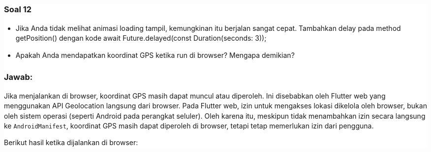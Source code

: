 ### Soal 12

- Jika Anda tidak melihat animasi loading tampil, kemungkinan itu berjalan sangat cepat. Tambahkan delay pada method getPosition() dengan kode await Future.delayed(const Duration(seconds: 3));

- Apakah Anda mendapatkan koordinat GPS ketika run di browser? Mengapa demikian?

### Jawab:

Jika menjalankan di browser, koordinat GPS masih dapat muncul atau diperoleh. Ini disebabkan oleh Flutter web yang menggunakan API Geolocation langsung dari browser. Pada Flutter web, izin untuk mengakses lokasi dikelola oleh browser, bukan oleh sistem operasi (seperti Android pada perangkat seluler). Oleh karena itu, meskipun tidak menambahkan izin secara langsung ke `AndroidManifest`, koordinat GPS masih dapat diperoleh di browser, tetapi tetap memerlukan izin dari pengguna.

Berikut hasil ketika dijalankan di browser:
